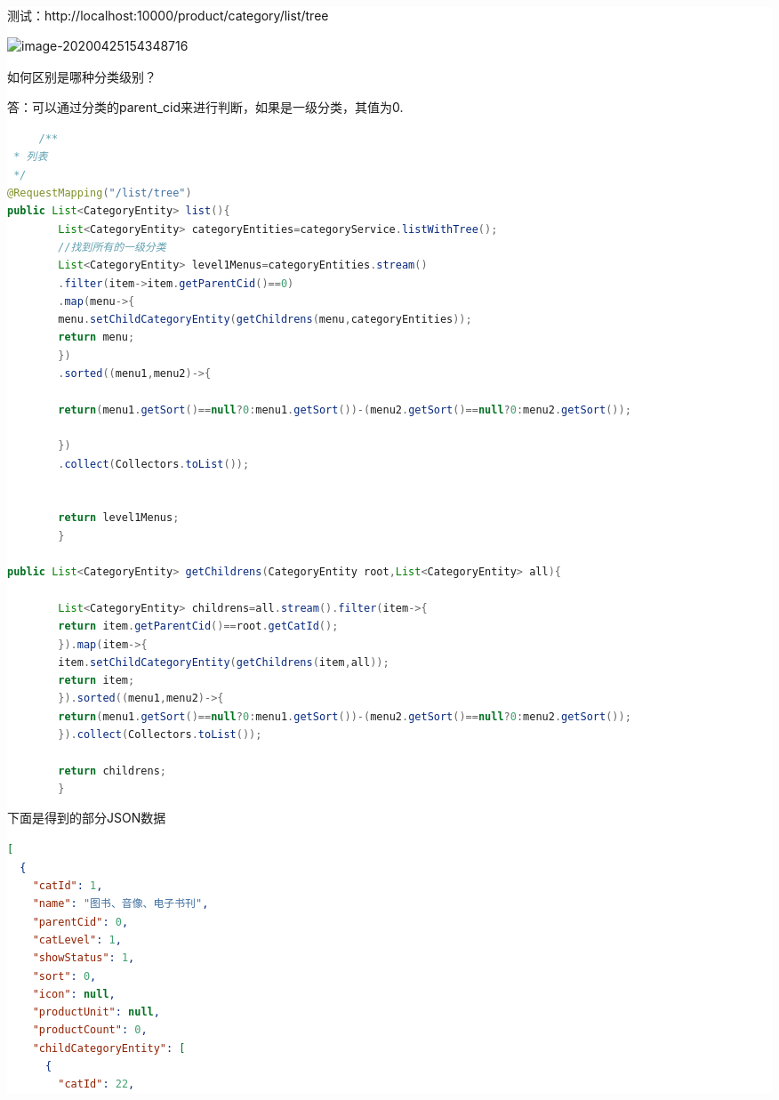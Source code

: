 测试：http://localhost:10000/product/category/list/tree

![image-20200425154348716](images/image-20200425154348716.png)

如何区别是哪种分类级别？

答：可以通过分类的parent_cid来进行判断，如果是一级分类，其值为0.

```java
     /**
 * 列表
 */
@RequestMapping("/list/tree")
public List<CategoryEntity> list(){
        List<CategoryEntity> categoryEntities=categoryService.listWithTree();
        //找到所有的一级分类
        List<CategoryEntity> level1Menus=categoryEntities.stream()
        .filter(item->item.getParentCid()==0)
        .map(menu->{
        menu.setChildCategoryEntity(getChildrens(menu,categoryEntities));
        return menu;
        })
        .sorted((menu1,menu2)->{

        return(menu1.getSort()==null?0:menu1.getSort())-(menu2.getSort()==null?0:menu2.getSort());

        })
        .collect(Collectors.toList());


        return level1Menus;
        }

public List<CategoryEntity> getChildrens(CategoryEntity root,List<CategoryEntity> all){

        List<CategoryEntity> childrens=all.stream().filter(item->{
        return item.getParentCid()==root.getCatId();
        }).map(item->{
        item.setChildCategoryEntity(getChildrens(item,all));
        return item;
        }).sorted((menu1,menu2)->{
        return(menu1.getSort()==null?0:menu1.getSort())-(menu2.getSort()==null?0:menu2.getSort());
        }).collect(Collectors.toList());

        return childrens;
        }

```

下面是得到的部分JSON数据

```json
[
  {
    "catId": 1,
    "name": "图书、音像、电子书刊",
    "parentCid": 0,
    "catLevel": 1,
    "showStatus": 1,
    "sort": 0,
    "icon": null,
    "productUnit": null,
    "productCount": 0,
    "childCategoryEntity": [
      {
        "catId": 22,
```